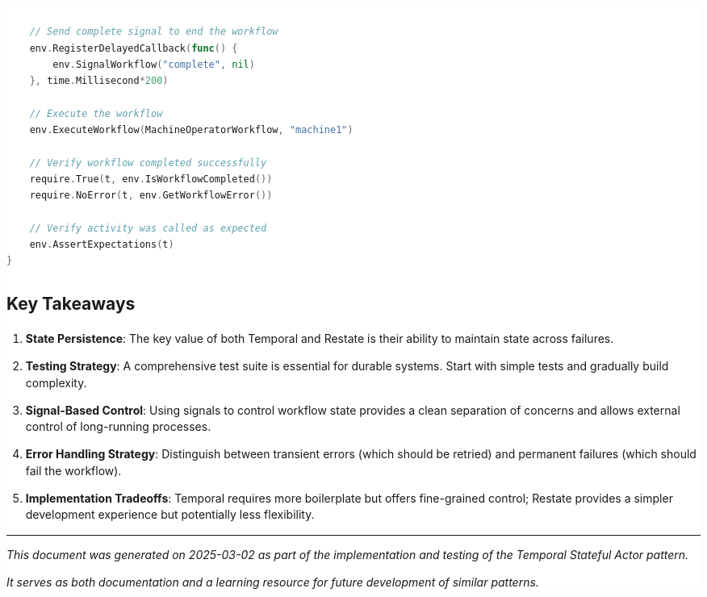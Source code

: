 ```go
    
    // Send complete signal to end the workflow
    env.RegisterDelayedCallback(func() {
        env.SignalWorkflow("complete", nil)
    }, time.Millisecond*200)
    
    // Execute the workflow
    env.ExecuteWorkflow(MachineOperatorWorkflow, "machine1")
    
    // Verify workflow completed successfully
    require.True(t, env.IsWorkflowCompleted())
    require.NoError(t, env.GetWorkflowError())
    
    // Verify activity was called as expected
    env.AssertExpectations(t)
}
```

## Key Takeaways

1. **State Persistence**: The key value of both Temporal and Restate is their ability to maintain state across failures.

2. **Testing Strategy**: A comprehensive test suite is essential for durable systems. Start with simple tests and gradually build complexity.

3. **Signal-Based Control**: Using signals to control workflow state provides a clean separation of concerns and allows external control of long-running processes.

4. **Error Handling Strategy**: Distinguish between transient errors (which should be retried) and permanent failures (which should fail the workflow).

5. **Implementation Tradeoffs**: Temporal requires more boilerplate but offers fine-grained control; Restate provides a simpler development experience but potentially less flexibility.

---

*This document was generated on 2025-03-02 as part of the implementation and testing of the Temporal Stateful Actor pattern.*

*It serves as both documentation and a learning resource for future development of similar patterns.*
